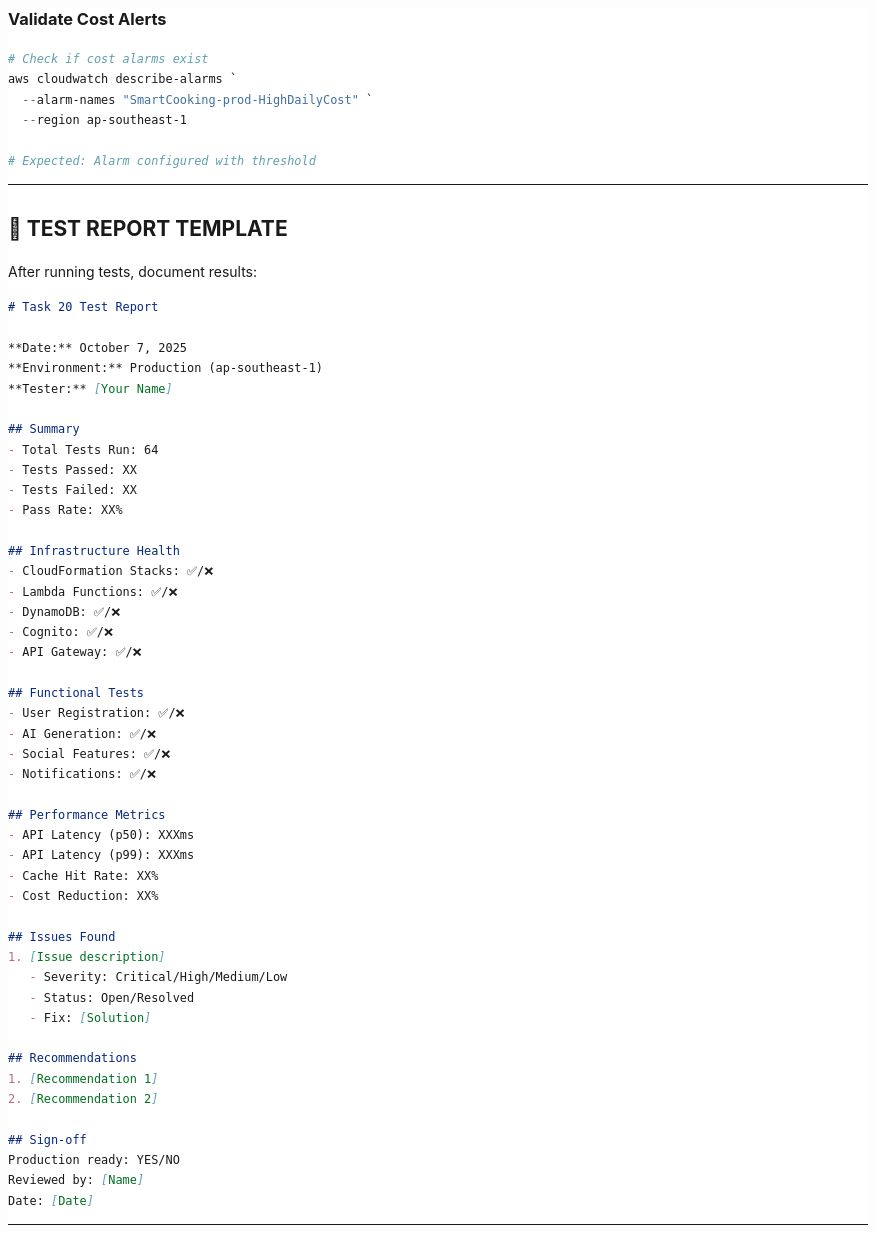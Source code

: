 ### Validate Cost Alerts
```powershell
# Check if cost alarms exist
aws cloudwatch describe-alarms `
  --alarm-names "SmartCooking-prod-HighDailyCost" `
  --region ap-southeast-1

# Expected: Alarm configured with threshold
```

---

## 📝 TEST REPORT TEMPLATE

After running tests, document results:

```markdown
# Task 20 Test Report

**Date:** October 7, 2025
**Environment:** Production (ap-southeast-1)
**Tester:** [Your Name]

## Summary
- Total Tests Run: 64
- Tests Passed: XX
- Tests Failed: XX
- Pass Rate: XX%

## Infrastructure Health
- CloudFormation Stacks: ✅/❌
- Lambda Functions: ✅/❌
- DynamoDB: ✅/❌
- Cognito: ✅/❌
- API Gateway: ✅/❌

## Functional Tests
- User Registration: ✅/❌
- AI Generation: ✅/❌
- Social Features: ✅/❌
- Notifications: ✅/❌

## Performance Metrics
- API Latency (p50): XXXms
- API Latency (p99): XXXms
- Cache Hit Rate: XX%
- Cost Reduction: XX%

## Issues Found
1. [Issue description]
   - Severity: Critical/High/Medium/Low
   - Status: Open/Resolved
   - Fix: [Solution]

## Recommendations
1. [Recommendation 1]
2. [Recommendation 2]

## Sign-off
Production ready: YES/NO
Reviewed by: [Name]
Date: [Date]
```

---